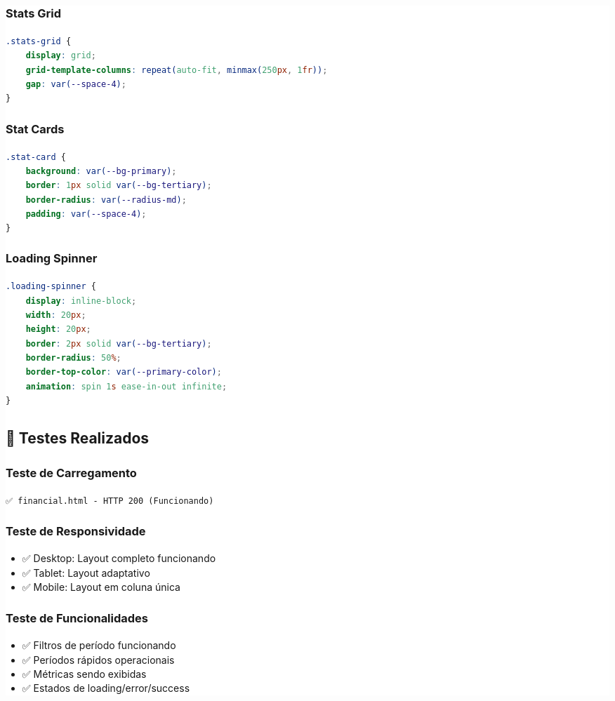 ### **Stats Grid**
```css
.stats-grid {
    display: grid;
    grid-template-columns: repeat(auto-fit, minmax(250px, 1fr));
    gap: var(--space-4);
}
```

### **Stat Cards**
```css
.stat-card {
    background: var(--bg-primary);
    border: 1px solid var(--bg-tertiary);
    border-radius: var(--radius-md);
    padding: var(--space-4);
}
```

### **Loading Spinner**
```css
.loading-spinner {
    display: inline-block;
    width: 20px;
    height: 20px;
    border: 2px solid var(--bg-tertiary);
    border-radius: 50%;
    border-top-color: var(--primary-color);
    animation: spin 1s ease-in-out infinite;
}
```

## 🧪 Testes Realizados

### **Teste de Carregamento**
```
✅ financial.html - HTTP 200 (Funcionando)
```

### **Teste de Responsividade**
- ✅ Desktop: Layout completo funcionando
- ✅ Tablet: Layout adaptativo
- ✅ Mobile: Layout em coluna única

### **Teste de Funcionalidades**
- ✅ Filtros de período funcionando
- ✅ Períodos rápidos operacionais
- ✅ Métricas sendo exibidas
- ✅ Estados de loading/error/success
